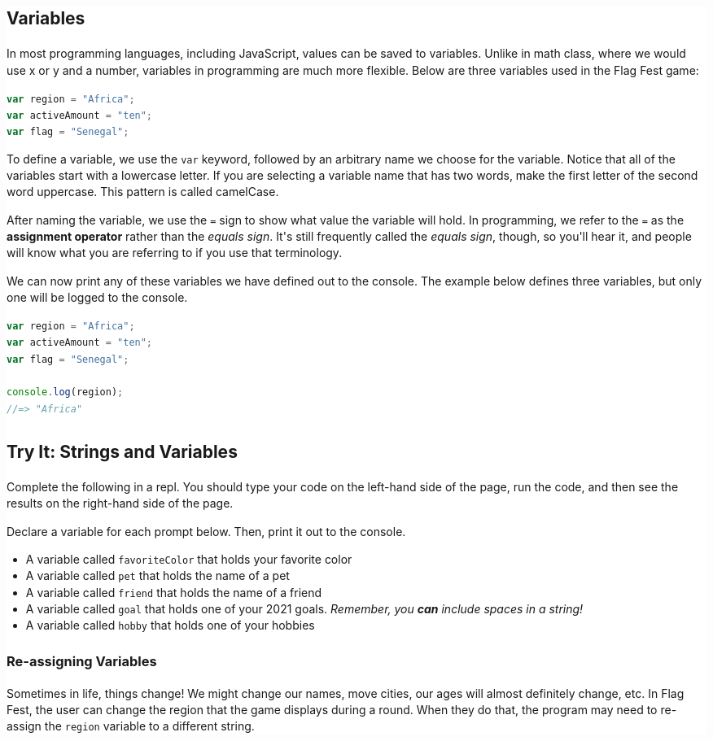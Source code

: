## Variables

In most programming languages, including JavaScript, values can be saved to variables. Unlike in math class, where we would use x or y and a number, variables in programming are much more flexible. Below are three variables used in the Flag Fest game:

```js
var region = "Africa";
var activeAmount = "ten";
var flag = "Senegal";
```

To define a variable, we use the `var` keyword, followed by an arbitrary name we choose for the variable. Notice that all of the variables start with a lowercase letter. If you are selecting a variable name that has two words, make the first letter of the second word uppercase. This pattern is called camelCase.

After naming the variable, we use the `=` sign to show what value the variable will hold. In programming, we refer to the `=` as the **assignment operator** rather than the _equals sign_. It's still frequently called the _equals sign_, though, so you'll hear it, and people will know what you are referring to if you use that terminology.

We can now print any of these variables we have defined out to the console. The example below defines three variables, but only one will be logged to the console.

```js
var region = "Africa";
var activeAmount = "ten";
var flag = "Senegal";

console.log(region);
//=> "Africa"
```

<div class="try-it">
  <h2>Try It: Strings and Variables</h2>
  <p>Complete the following in a repl. You should type your code on the left-hand side of the page, run the code, and then see the results on the right-hand side of the page.</p>
  <p>Declare a variable for each prompt below. Then, print it out to the console.</p>
  <ul>
    <li>A variable called <code class="try-it-code">favoriteColor</code> that holds your favorite color</li>
    <li>A variable called <code class="try-it-code">pet</code> that holds the name of a pet</li>
    <li>A variable called <code class="try-it-code">friend</code> that holds the name of a friend</li>
    <li>A variable called <code class="try-it-code">goal</code> that holds one of your 2021 goals. <em>Remember, you <strong>can</strong> include spaces in a string!</em></li>
    <li>A variable called <code class="try-it-code">hobby</code> that holds one of your hobbies</li>
  </ul>
</div>

### Re-assigning Variables

Sometimes in life, things change! We might change our names, move cities, our ages will almost definitely change, etc. In Flag Fest, the user can change the region that the game displays during a round. When they do that, the program may need to re-assign the `region` variable to a different string.
